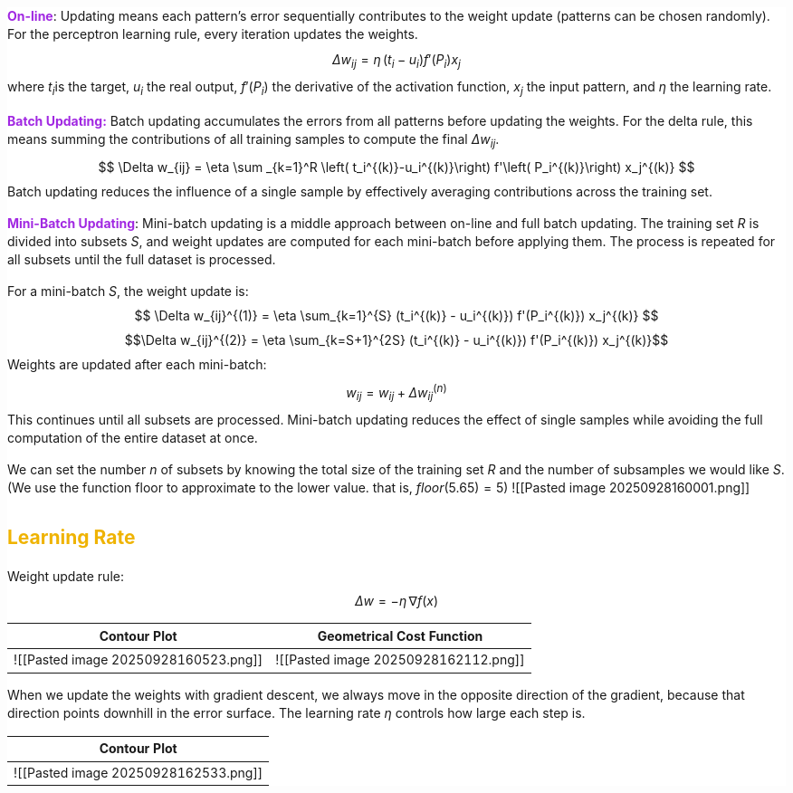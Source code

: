 <span style="font-weight:bold; color:rgb(161, 40, 226)">On-line</span>:
 Updating means each pattern’s error sequentially contributes to the weight update (patterns can be chosen randomly). For the perceptron learning rule, every iteration updates the weights.
 $$\Delta w_{ij} = \eta \, (t_i-u_i)f'(P_i)x_j$$
 where $t_i$​ is the target, $u_i$​ the real output, $f'(P_i)$ the derivative of the activation function, $x_j$​ the input pattern, and $\eta$ the learning rate.

<span style="font-weight:bold; color:rgb(161, 40, 226)">Batch Updating:</span> Batch updating accumulates the errors from all patterns before updating the weights. For the delta rule, this means summing the contributions of all training samples to compute the final $\Delta w_{ij}$.
$$
\Delta w_{ij} = \eta \sum _{k=1}^R \left( t_i^{(k)}-u_i^{(k)}\right) f'\left( P_i^{(k)}\right) x_j^{(k)}
$$
Batch updating reduces the influence of a single sample by effectively averaging contributions across the training set.

<span style="color:rgb(161, 40, 226)"><b>Mini-Batch Updating</b></span>: Mini-batch updating is a middle approach between on-line and full batch updating. The training set $R$ is divided into subsets $S$, and weight updates are computed for each mini-batch before applying them. The process is repeated for all subsets until the full dataset is processed.

For a mini-batch $S$, the weight update is:
$$
\Delta w_{ij}^{(1)} = \eta \sum_{k=1}^{S} (t_i^{(k)} - u_i^{(k)}) f'(P_i^{(k)}) x_j^{(k)}
$$$$\Delta w_{ij}^{(2)} = \eta \sum_{k=S+1}^{2S} (t_i^{(k)} - u_i^{(k)}) f'(P_i^{(k)}) x_j^{(k)}$$​Weights are updated after each mini-batch:
$$w_{ij} = w_{ij} + \Delta w_{ij}^{(n)}$$
This continues until all subsets are processed. Mini-batch updating reduces the effect of single samples while avoiding the full computation of the entire dataset at once.

We can set the number $n$ of subsets by knowing the total size of the training set $R$ and the number of subsamples we would like $S$. (We use the function floor to approximate to the lower value. that is, $floor(5.65)=5$)
![[Pasted image 20250928160001.png]]
## <span style="color:rgb(239, 179, 1)">Learning Rate</span> 

Weight update rule:
$$\Delta w = - \eta \, \nabla f(x)$$


| Contour Plot                         | Geometrical Cost Function            |
| ------------------------------------ | ------------------------------------ |
| ![[Pasted image 20250928160523.png]] | ![[Pasted image 20250928162112.png]] |

When we update the weights with gradient descent, we always move in the opposite direction of the gradient, because that direction points downhill in the error surface. The learning rate $\eta$ controls how large each step is. 

| Contour Plot                         |
| ------------------------------------ |
| ![[Pasted image 20250928162533.png]] |
